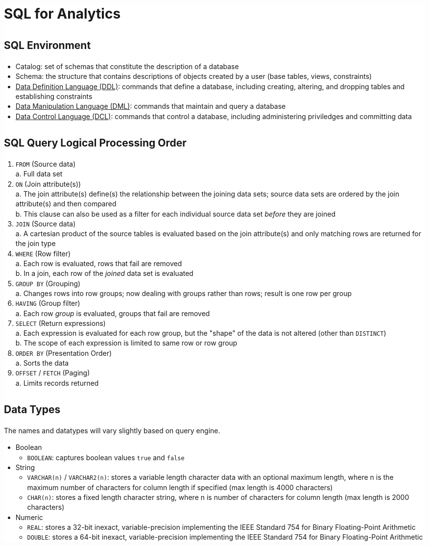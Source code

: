 # SQL for Analytics

## SQL Environment
- Catalog: set of schemas that constitute the description of a database  
- Schema: the structure that contains descriptions of objects created by a user (base tables, views, constraints)  
- [Data Definition Language (DDL)](https://github.com/ariarturner/SQL-for-Analytics/blob/main/README.md#Data-Definition-Language-DDL): commands that define a database, including creating, altering, and dropping tables and establishing constraints  
- [Data Manipulation Language (DML)](https://github.com/ariarturner/SQL-for-Analytics/blob/main/README.md#Data-Manipulation-Language-DML): commands that maintain and query a database  
- [Data Control Language (DCL)](https://github.com/ariarturner/SQL-for-Analytics/blob/main/README.md#Data-Control-Language-DCL): commands that control a database, including administering priviledges and committing data  

## SQL Query Logical Processing Order
1. `FROM` (Source data)  
  a. Full data set  
2. `ON` (Join attribute(s))  
  a. The join attribute(s) define(s) the relationship between the joining data sets; source data sets are ordered by the join attribute(s) and then compared  
  b. This clause can also be used as a filter for each individual source data set *before* they are joined  
3. `JOIN` (Source data)  
  a. A cartesian product of the source tables is evaluated based on the join attribute(s) and only matching rows are returned for the join type  
4. `WHERE` (Row filter)  
  a. Each row is evaluated, rows that fail are removed  
  b. In a join, each row of the *joined* data set is evaluated  
5. `GROUP BY` (Grouping)  
  a. Changes rows into row groups; now dealing with groups rather than rows; result is one row per group  
6. `HAVING` (Group filter)  
  a. Each row *group* is evaluated, groups that fail are removed  
7. `SELECT` (Return expressions)  
  a. Each expression is evaluated for each row group, but the "shape" of the data is not altered (other than `DISTINCT`)  
  b. The scope of each expression is limited to same row or row group  
8. `ORDER BY` (Presentation Order)  
  a. Sorts the data  
9. `OFFSET` / `FETCH` (Paging)  
  a. Limits records returned  

## Data Types
The names and datatypes will vary slightly based on query engine.  
- Boolean
  - `BOOLEAN`: captures boolean values `true` and `false`
- String
  - `VARCHAR(n)` / `VARCHAR2(n)`: stores a variable length character data with an optional maximum length, where n is the maximum number of characters for column length if specified (max length is 4000 characters)
  - `CHAR(n)`: stores a fixed length character string, where n is number of characters for column length (max length is 2000 characters)
- Numeric
  - `REAL`: stores a 32-bit inexact, variable-precision implementing the IEEE Standard 754 for Binary Floating-Point Arithmetic
  - `DOUBLE`: stores a 64-bit inexact, variable-precision implementing the IEEE Standard 754 for Binary Floating-Point Arithmetic